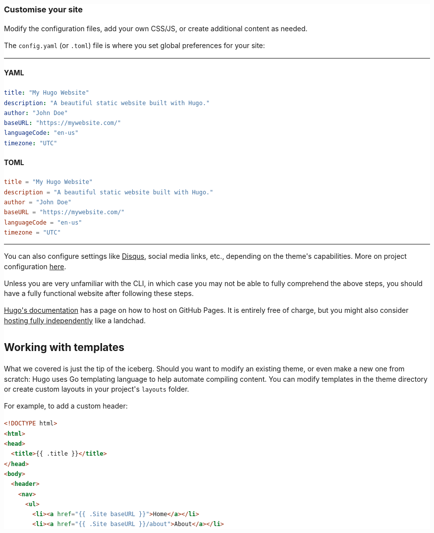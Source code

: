 ### Customise your site

Modify the configuration files, add your own CSS/JS, or create additional content as needed.

The `config.yaml` (or `.toml`) file is where you set global preferences for your site:

---

#### YAML

```yaml
title: "My Hugo Website"
description: "A beautiful static website built with Hugo."
author: "John Doe"
baseURL: "https://mywebsite.com/"
languageCode: "en-us"
timezone: "UTC"
```

#### TOML

```toml
title = "My Hugo Website"
description = "A beautiful static website built with Hugo."
author = "John Doe"
baseURL = "https://mywebsite.com/"
languageCode = "en-us"
timezone = "UTC"
```

---

You can also configure settings like
[Disqus](https://gohugo.io/content-management/comments/), social media links,
etc., depending on the theme's capabilities. More on project configuration
[here](https://gohugo.io/getting-started/configuration/).

Unless you are very unfamiliar with the CLI, in which case you may not be able
to fully comprehend the above steps, you should have a fully functional website
after following these steps. 


[Hugo's
documentation](https://gohugo.io/hosting-and-deployment/hosting-on-github/) has
a page on how to host on GitHub Pages. It is entirely free of charge, but you
might also consider [hosting fully
independently](/docs/landchad/get_a_website/) like a landchad.

## Working with templates

What we covered is just the tip of the iceberg. Should you want to modify an
existing theme, or even make a new one from scratch: Hugo uses Go templating
language to help automate compiling content. You can modify templates in the
theme directory or create custom layouts in your project's `layouts` folder.

For example, to add a custom header:
```html
<!DOCTYPE html>
<html>
<head>
  <title>{{ .title }}</title>
</head>
<body>
  <header>
    <nav>
      <ul>
        <li><a href="{{ .Site baseURL }}">Home</a></li>
        <li><a href="{{ .Site baseURL }}/about">About</a></li>
```